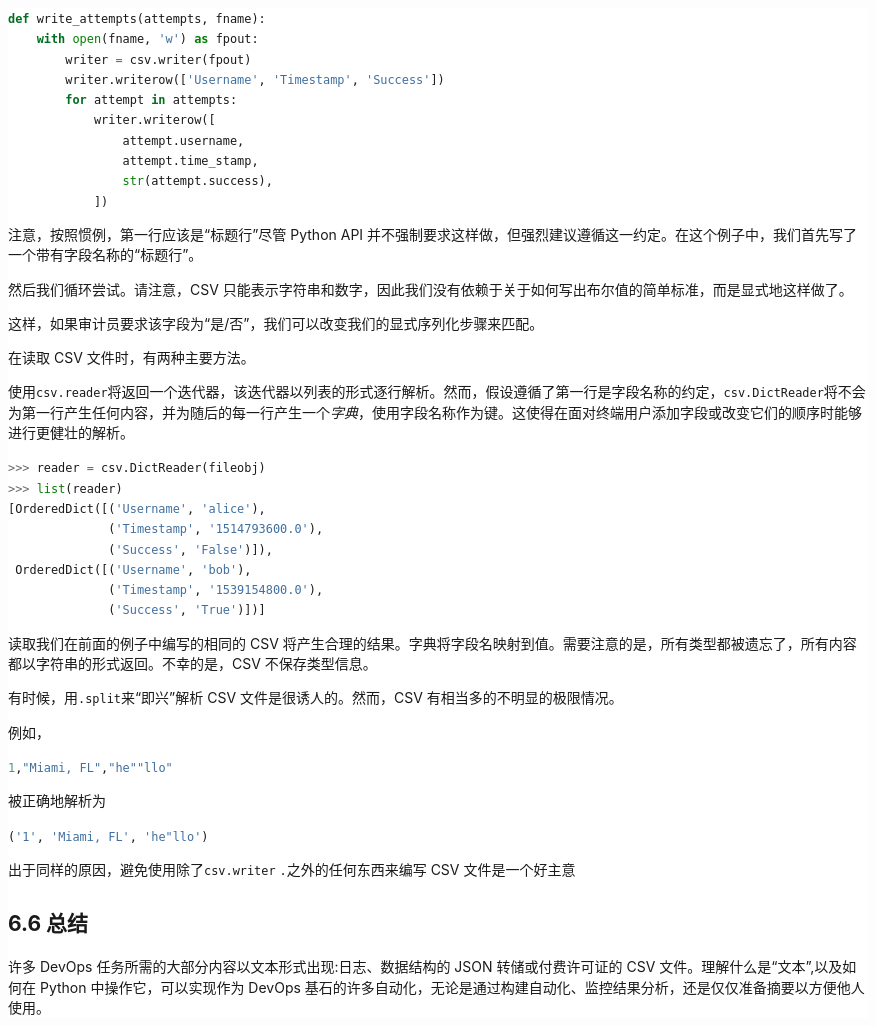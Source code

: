 ```py
def write_attempts(attempts, fname):
    with open(fname, 'w') as fpout:
        writer = csv.writer(fpout)
        writer.writerow(['Username', 'Timestamp', 'Success'])
        for attempt in attempts:
            writer.writerow([
                attempt.username,
                attempt.time_stamp,
                str(attempt.success),
            ])

```

注意，按照惯例，第一行应该是“标题行”尽管 Python API 并不强制要求这样做，但强烈建议遵循这一约定。在这个例子中，我们首先写了一个带有字段名称的“标题行”。

然后我们循环尝试。请注意，CSV 只能表示字符串和数字，因此我们没有依赖于关于如何写出布尔值的简单标准，而是显式地这样做了。

这样，如果审计员要求该字段为“是/否”，我们可以改变我们的显式序列化步骤来匹配。

在读取 CSV 文件时，有两种主要方法。

使用`csv.reader`将返回一个迭代器，该迭代器以列表的形式逐行解析。然而，假设遵循了第一行是字段名称的约定，`csv.DictReader`将不会为第一行产生任何内容，并为随后的每一行产生一个*字典*，使用字段名称作为键。这使得在面对终端用户添加字段或改变它们的顺序时能够进行更健壮的解析。

```py
>>> reader = csv.DictReader(fileobj)
>>> list(reader)
[OrderedDict([('Username', 'alice'),
              ('Timestamp', '1514793600.0'),
              ('Success', 'False')]),
 OrderedDict([('Username', 'bob'),
              ('Timestamp', '1539154800.0'),
              ('Success', 'True')])]

```

读取我们在前面的例子中编写的相同的 CSV 将产生合理的结果。字典将字段名映射到值。需要注意的是，所有类型都被遗忘了，所有内容都以字符串的形式返回。不幸的是，CSV 不保存类型信息。

有时候，用`.split`来“即兴”解析 CSV 文件是很诱人的。然而，CSV 有相当多的不明显的极限情况。

例如，

```py
1,"Miami, FL","he""llo"

```

被正确地解析为

```py
('1', 'Miami, FL', 'he"llo')

```

出于同样的原因，避免使用除了`csv.writer` `.`之外的任何东西来编写 CSV 文件是一个好主意

## 6.6 总结

许多 DevOps 任务所需的大部分内容以文本形式出现:日志、数据结构的 JSON 转储或付费许可证的 CSV 文件。理解什么是“文本”,以及如何在 Python 中操作它，可以实现作为 DevOps 基石的许多自动化，无论是通过构建自动化、监控结果分析，还是仅仅准备摘要以方便他人使用。
